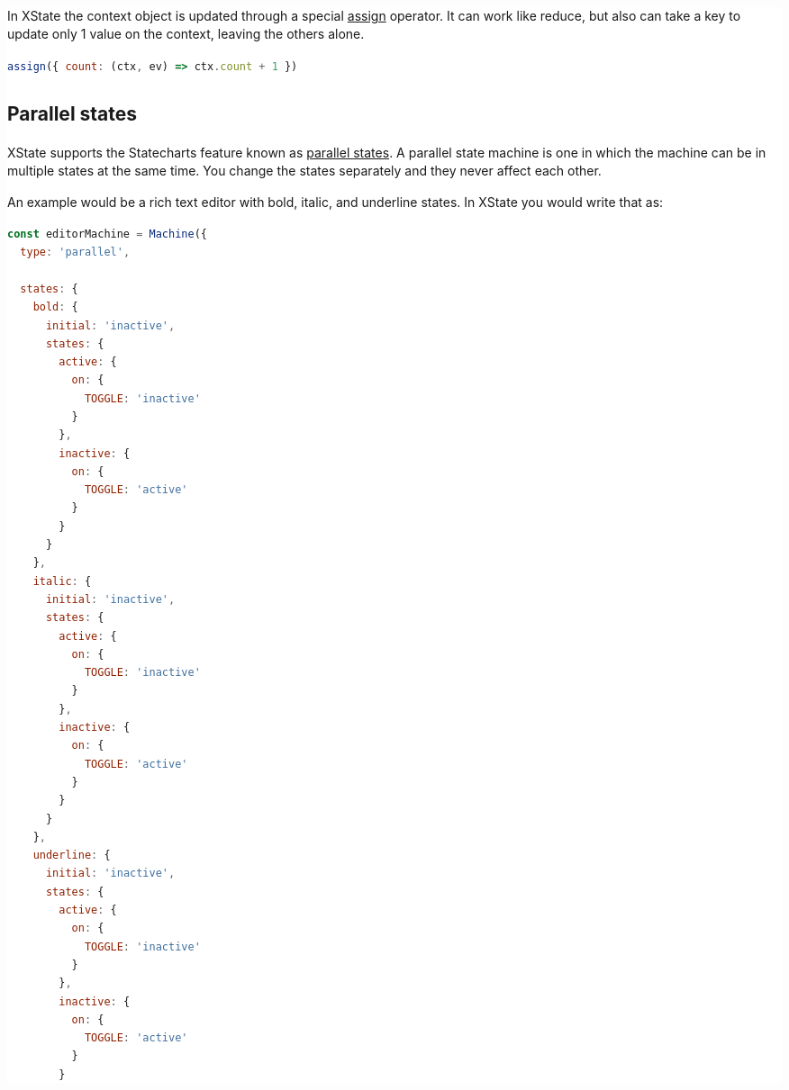 In XState the context object is updated through a special [assign](https://xstate.js.org/docs/guides/context.html#updating-context-with-assign) operator. It can work like reduce, but also can take a key to update only 1 value on the context, leaving the others alone.

```js
assign({ count: (ctx, ev) => ctx.count + 1 })
```

## Parallel states

XState supports the Statecharts feature known as [parallel states](https://xstate.js.org/docs/guides/parallel.html). A parallel state machine is one in which the machine can be in multiple states at the same time. You change the states separately and they never affect each other.

An example would be a rich text editor with bold, italic, and underline states. In XState you would write that as:

```js
const editorMachine = Machine({
  type: 'parallel',

  states: {
    bold: {
      initial: 'inactive',
      states: {
        active: {
          on: {
            TOGGLE: 'inactive'
          }
        },
        inactive: {
          on: {
            TOGGLE: 'active'
          }
        }
      }
    },
    italic: {
      initial: 'inactive',
      states: {
        active: {
          on: {
            TOGGLE: 'inactive'
          }
        },
        inactive: {
          on: {
            TOGGLE: 'active'
          }
        }
      }
    },
    underline: {
      initial: 'inactive',
      states: {
        active: {
          on: {
            TOGGLE: 'inactive'
          }
        },
        inactive: {
          on: {
            TOGGLE: 'active'
          }
        }
```